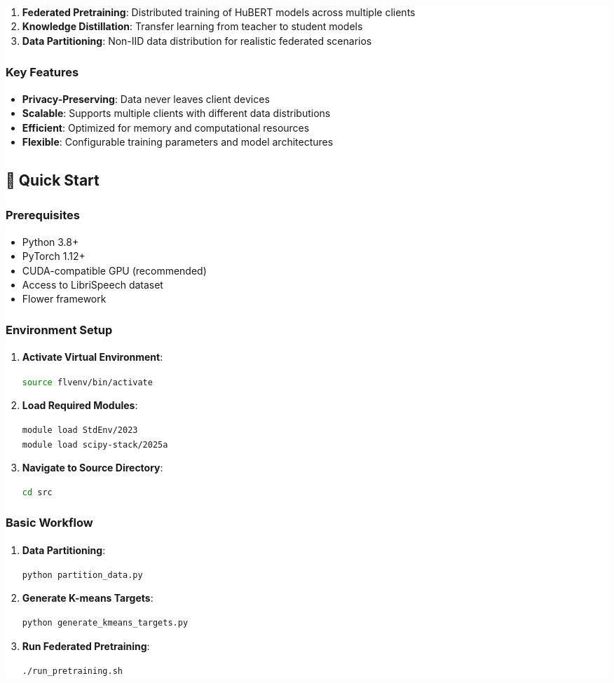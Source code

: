 1. **Federated Pretraining**: Distributed training of HuBERT models across multiple clients
2. **Knowledge Distillation**: Transfer learning from teacher to student models
3. **Data Partitioning**: Non-IID data distribution for realistic federated scenarios

### Key Features

- **Privacy-Preserving**: Data never leaves client devices
- **Scalable**: Supports multiple clients with different data distributions
- **Efficient**: Optimized for memory and computational resources
- **Flexible**: Configurable training parameters and model architectures

## 🚀 Quick Start

### Prerequisites

- Python 3.8+
- PyTorch 1.12+
- CUDA-compatible GPU (recommended)
- Access to LibriSpeech dataset
- Flower framework

### Environment Setup

1. **Activate Virtual Environment**:
   ```bash
   source flvenv/bin/activate
   ```

2. **Load Required Modules**:
   ```bash
   module load StdEnv/2023
   module load scipy-stack/2025a
   ```

3. **Navigate to Source Directory**:
   ```bash
   cd src
   ```

### Basic Workflow

1. **Data Partitioning**:
   ```bash
   python partition_data.py
   ```

2. **Generate K-means Targets**:
   ```bash
   python generate_kmeans_targets.py
   ```

3. **Run Federated Pretraining**:
   ```bash
   ./run_pretraining.sh
   ```
